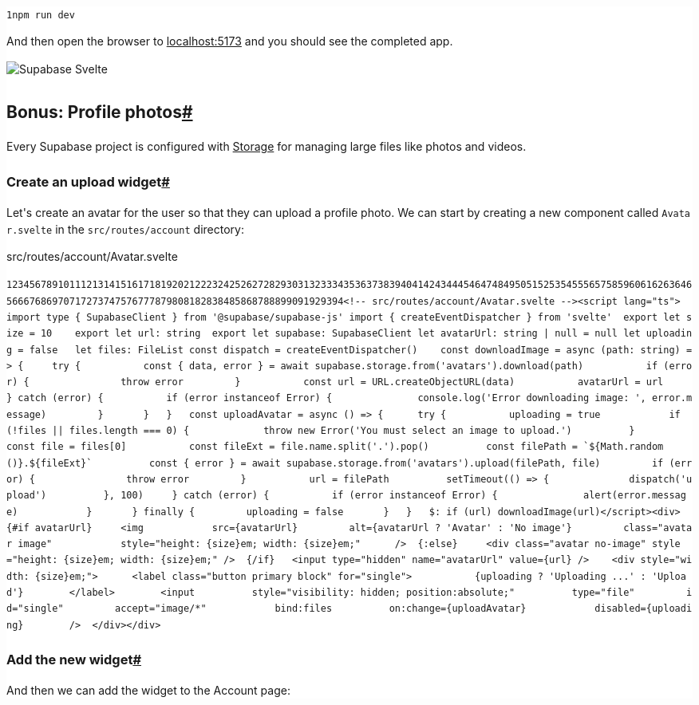 ```
1npm run dev
```

And then open the browser to [localhost:5173](http://localhost:5173) and you should see the completed app.

![Supabase Svelte](https://supabase.com/docs/img/supabase-svelte-demo.png)

## Bonus: Profile photos[#](#bonus-profile-photos)

Every Supabase project is configured with [Storage](https://supabase.com/docs/guides/storage) for managing large files like photos and videos.

### Create an upload widget[#](#create-an-upload-widget)

Let's create an avatar for the user so that they can upload a profile photo. We can start by creating a new component called `Avatar.svelte` in the `src/routes/account` directory:

src/routes/account/Avatar.svelte

```
12345678910111213141516171819202122232425262728293031323334353637383940414243444546474849505152535455565758596061626364656667686970717273747576777879808182838485868788899091929394<!-- src/routes/account/Avatar.svelte --><script lang="ts">	import type { SupabaseClient } from '@supabase/supabase-js'	import { createEventDispatcher } from 'svelte'	export let size = 10	export let url: string	export let supabase: SupabaseClient	let avatarUrl: string | null = null	let uploading = false	let files: FileList	const dispatch = createEventDispatcher()	const downloadImage = async (path: string) => {		try {			const { data, error } = await supabase.storage.from('avatars').download(path)			if (error) {				throw error			}			const url = URL.createObjectURL(data)			avatarUrl = url		} catch (error) {			if (error instanceof Error) {				console.log('Error downloading image: ', error.message)			}		}	}	const uploadAvatar = async () => {		try {			uploading = true			if (!files || files.length === 0) {				throw new Error('You must select an image to upload.')			}			const file = files[0]			const fileExt = file.name.split('.').pop()			const filePath = `${Math.random()}.${fileExt}`			const { error } = await supabase.storage.from('avatars').upload(filePath, file)			if (error) {				throw error			}			url = filePath			setTimeout(() => {				dispatch('upload')			}, 100)		} catch (error) {			if (error instanceof Error) {				alert(error.message)			}		} finally {			uploading = false		}	}	$: if (url) downloadImage(url)</script><div>	{#if avatarUrl}		<img			src={avatarUrl}			alt={avatarUrl ? 'Avatar' : 'No image'}			class="avatar image"			style="height: {size}em; width: {size}em;"		/>	{:else}		<div class="avatar no-image" style="height: {size}em; width: {size}em;" />	{/if}	<input type="hidden" name="avatarUrl" value={url} />	<div style="width: {size}em;">		<label class="button primary block" for="single">			{uploading ? 'Uploading ...' : 'Upload'}		</label>		<input			style="visibility: hidden; position:absolute;"			type="file"			id="single"			accept="image/*"			bind:files			on:change={uploadAvatar}			disabled={uploading}		/>	</div></div>
```

### Add the new widget[#](#add-the-new-widget)

And then we can add the widget to the Account page:
